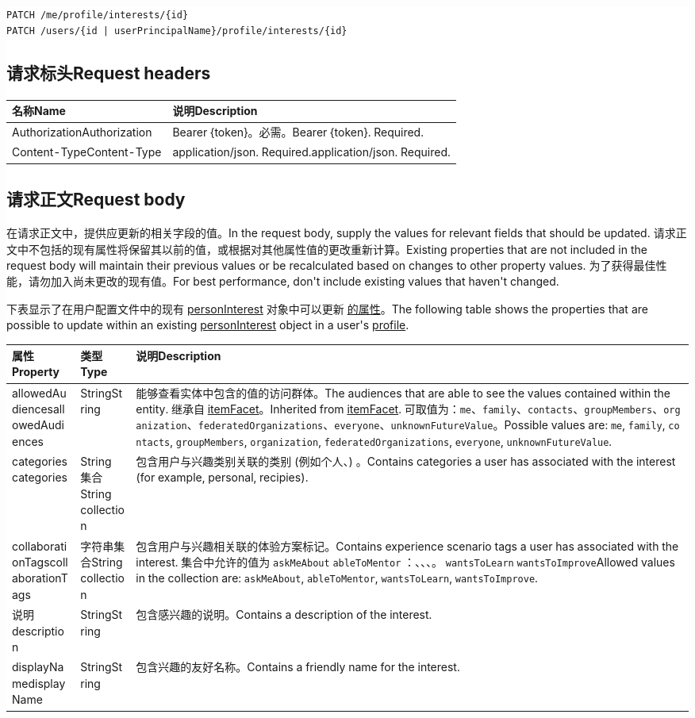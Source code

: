 

```http
PATCH /me/profile/interests/{id}
PATCH /users/{id | userPrincipalName}/profile/interests/{id}
```

## <a name="request-headers"></a><span data-ttu-id="52b33-118">请求标头</span><span class="sxs-lookup"><span data-stu-id="52b33-118">Request headers</span></span>

| <span data-ttu-id="52b33-119">名称</span><span class="sxs-lookup"><span data-stu-id="52b33-119">Name</span></span>           |<span data-ttu-id="52b33-120">说明</span><span class="sxs-lookup"><span data-stu-id="52b33-120">Description</span></span>                  |
|:---------------|:----------------------------|
| <span data-ttu-id="52b33-121">Authorization</span><span class="sxs-lookup"><span data-stu-id="52b33-121">Authorization</span></span>  | <span data-ttu-id="52b33-p102">Bearer {token}。必需。</span><span class="sxs-lookup"><span data-stu-id="52b33-p102">Bearer {token}. Required.</span></span>   |
| <span data-ttu-id="52b33-124">Content-Type</span><span class="sxs-lookup"><span data-stu-id="52b33-124">Content-Type</span></span>   | <span data-ttu-id="52b33-p103">application/json. Required.</span><span class="sxs-lookup"><span data-stu-id="52b33-p103">application/json. Required.</span></span> |

## <a name="request-body"></a><span data-ttu-id="52b33-127">请求正文</span><span class="sxs-lookup"><span data-stu-id="52b33-127">Request body</span></span>

<span data-ttu-id="52b33-128">在请求正文中，提供应更新的相关字段的值。</span><span class="sxs-lookup"><span data-stu-id="52b33-128">In the request body, supply the values for relevant fields that should be updated.</span></span> <span data-ttu-id="52b33-129">请求正文中不包括的现有属性将保留其以前的值，或根据对其他属性值的更改重新计算。</span><span class="sxs-lookup"><span data-stu-id="52b33-129">Existing properties that are not included in the request body will maintain their previous values or be recalculated based on changes to other property values.</span></span> <span data-ttu-id="52b33-130">为了获得最佳性能，请勿加入尚未更改的现有值。</span><span class="sxs-lookup"><span data-stu-id="52b33-130">For best performance, don't include existing values that haven't changed.</span></span>

<span data-ttu-id="52b33-131">下表显示了在用户配置文件中的现有 [personInterest](../resources/personinterest.md) 对象中可以更新 [的属性](../resources/profile.md)。</span><span class="sxs-lookup"><span data-stu-id="52b33-131">The following table shows the properties that are possible to update within an existing [personInterest](../resources/personinterest.md) object in a user's [profile](../resources/profile.md).</span></span>

|<span data-ttu-id="52b33-132">属性</span><span class="sxs-lookup"><span data-stu-id="52b33-132">Property</span></span>|<span data-ttu-id="52b33-133">类型</span><span class="sxs-lookup"><span data-stu-id="52b33-133">Type</span></span>|<span data-ttu-id="52b33-134">说明</span><span class="sxs-lookup"><span data-stu-id="52b33-134">Description</span></span>|
|:---|:---|:---|
|<span data-ttu-id="52b33-135">allowedAudiences</span><span class="sxs-lookup"><span data-stu-id="52b33-135">allowedAudiences</span></span>|<span data-ttu-id="52b33-136">String</span><span class="sxs-lookup"><span data-stu-id="52b33-136">String</span></span>|<span data-ttu-id="52b33-137">能够查看实体中包含的值的访问群体。</span><span class="sxs-lookup"><span data-stu-id="52b33-137">The audiences that are able to see the values contained within the entity.</span></span> <span data-ttu-id="52b33-138">继承自 [itemFacet](../resources/itemfacet.md)。</span><span class="sxs-lookup"><span data-stu-id="52b33-138">Inherited from [itemFacet](../resources/itemfacet.md).</span></span> <span data-ttu-id="52b33-139">可取值为：`me`、`family`、`contacts`、`groupMembers`、`organization`、`federatedOrganizations`、`everyone`、`unknownFutureValue`。</span><span class="sxs-lookup"><span data-stu-id="52b33-139">Possible values are: `me`, `family`, `contacts`, `groupMembers`, `organization`, `federatedOrganizations`, `everyone`, `unknownFutureValue`.</span></span>|
|<span data-ttu-id="52b33-140">categories</span><span class="sxs-lookup"><span data-stu-id="52b33-140">categories</span></span>|<span data-ttu-id="52b33-141">String 集合</span><span class="sxs-lookup"><span data-stu-id="52b33-141">String collection</span></span>|<span data-ttu-id="52b33-142">包含用户与兴趣类别关联的类别 (例如个人、) 。</span><span class="sxs-lookup"><span data-stu-id="52b33-142">Contains categories a user has associated with the interest (for example, personal, recipies).</span></span> |
|<span data-ttu-id="52b33-143">collaborationTags</span><span class="sxs-lookup"><span data-stu-id="52b33-143">collaborationTags</span></span>|<span data-ttu-id="52b33-144">字符串集合</span><span class="sxs-lookup"><span data-stu-id="52b33-144">String collection</span></span>|<span data-ttu-id="52b33-145">包含用户与兴趣相关联的体验方案标记。</span><span class="sxs-lookup"><span data-stu-id="52b33-145">Contains experience scenario tags a user has associated with the interest.</span></span> <span data-ttu-id="52b33-146">集合中允许的值为 `askMeAbout` `ableToMentor` ：、、、。 `wantsToLearn` `wantsToImprove`</span><span class="sxs-lookup"><span data-stu-id="52b33-146">Allowed values in the collection are: `askMeAbout`, `ableToMentor`, `wantsToLearn`, `wantsToImprove`.</span></span>|
|<span data-ttu-id="52b33-147">说明</span><span class="sxs-lookup"><span data-stu-id="52b33-147">description</span></span>|<span data-ttu-id="52b33-148">String</span><span class="sxs-lookup"><span data-stu-id="52b33-148">String</span></span>|<span data-ttu-id="52b33-149">包含感兴趣的说明。</span><span class="sxs-lookup"><span data-stu-id="52b33-149">Contains a description of the interest.</span></span>|
|<span data-ttu-id="52b33-150">displayName</span><span class="sxs-lookup"><span data-stu-id="52b33-150">displayName</span></span>|<span data-ttu-id="52b33-151">String</span><span class="sxs-lookup"><span data-stu-id="52b33-151">String</span></span>|<span data-ttu-id="52b33-152">包含兴趣的友好名称。</span><span class="sxs-lookup"><span data-stu-id="52b33-152">Contains a friendly name for the interest.</span></span>  |